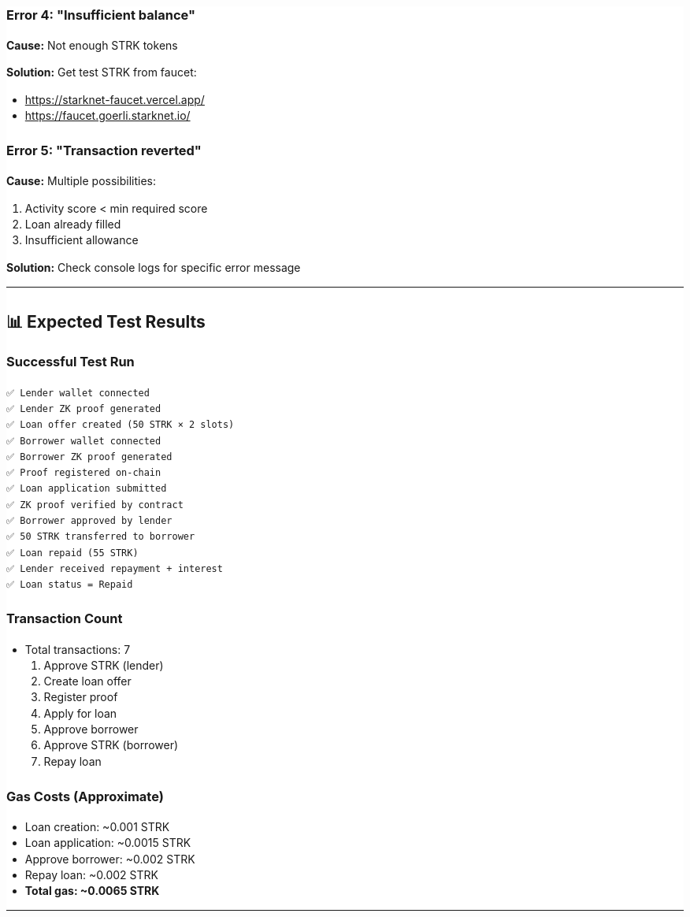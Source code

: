 ### Error 4: "Insufficient balance"
**Cause:** Not enough STRK tokens

**Solution:** Get test STRK from faucet:
- https://starknet-faucet.vercel.app/
- https://faucet.goerli.starknet.io/

### Error 5: "Transaction reverted"
**Cause:** Multiple possibilities:
1. Activity score < min required score
2. Loan already filled
3. Insufficient allowance

**Solution:** Check console logs for specific error message

---

## 📊 Expected Test Results

### Successful Test Run
```
✅ Lender wallet connected
✅ Lender ZK proof generated
✅ Loan offer created (50 STRK × 2 slots)
✅ Borrower wallet connected
✅ Borrower ZK proof generated
✅ Proof registered on-chain
✅ Loan application submitted
✅ ZK proof verified by contract
✅ Borrower approved by lender
✅ 50 STRK transferred to borrower
✅ Loan repaid (55 STRK)
✅ Lender received repayment + interest
✅ Loan status = Repaid
```

### Transaction Count
- Total transactions: 7
  1. Approve STRK (lender)
  2. Create loan offer
  3. Register proof
  4. Apply for loan
  5. Approve borrower
  6. Approve STRK (borrower)
  7. Repay loan

### Gas Costs (Approximate)
- Loan creation: ~0.001 STRK
- Loan application: ~0.0015 STRK
- Approve borrower: ~0.002 STRK
- Repay loan: ~0.002 STRK
- **Total gas: ~0.0065 STRK**

---